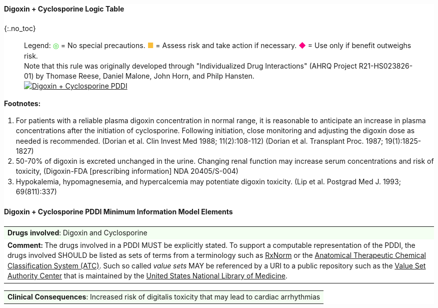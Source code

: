 
#### Digoxin + Cyclosporine Logic Table 
{:.no_toc}

<figure class="figure">
	<figcaption class="figure-caption">
		Legend: <span style="color: #30d529">&#9678;</span> = No special precautions.
		<span style="color: #f9bd3b">&#9632;</span> = Assess risk and take action if necessary.
		<span style="color: #fb0082">&#9670;</span> = Use only if benefit outweighs risk. 
		<br>
		Note that this rule was originally developed through &quot;Individualized Drug Interactions&quot; (AHRQ Project R21-HS023826-01) by Thomase Reese, Daniel Malone, John Horn, and Philp Hansten.
	</figcaption>
	<a href = "assets/images/Digoxin_Cyclosporine_tree.png" target ="_blank" > <img src="assets/images/Digoxin_Cyclosporine_tree.png" class="figure-img img-responsive img-rounded center-block" alt="Digoxin + Cyclosporine PDDI" /></a>
</figure>

<p style="text-align: left"><strong>Footnotes:</strong>
<ol type="1">
	<li style="text-align: left"> For patients with a reliable plasma digoxin concentration in normal range, it is reasonable to anticipate an increase in plasma concentrations after the initiation of cyclosporine. Following initiation, close monitoring and adjusting the digoxin dose as needed is recommended. (Dorian et al. Clin Invest Med 1988; 11(2):108-112) (Dorian et al. Transplant Proc. 1987; 19(1):1825-1827) </li>
	<li style="text-align: left"> 50-70% of digoxin is excreted unchanged in the urine. Changing renal function may increase serum concentrations and risk of toxicity, (Digoxin-FDA [prescribing information] NDA 20405/S-004) </li>
	<li style="text-align: left"> Hypokalemia, hypomagnesemia, and hypercalcemia may potentiate digoxin toxicity. (Lip et al. Postgrad Med J. 1993; 69(811):337)  </li>
</ol>
</p>


#### Digoxin + Cyclosporine PDDI Minimum Information Model Elements

<div>
    <table>
      <tr>
	<td style="background-color: #f4fff2"><strong>Drugs involved</strong>: Digoxin and Cyclosporine</td>
      </tr>
      <tr>
	<td>
	  <strong>Comment:</strong> The drugs involved in a PDDI MUST be explicitly stated. To support a computable representation of the PDDI, the drugs involved SHOULD be listed as sets of terms from a terminology such as <a href="https://www.nlm.nih.gov/research/umls/rxnorm/" target="new">RxNorm</a> or the <a href="https://www.whocc.no/atc/structure_and_principles/" target="new">Anatomical Therapeutic Chemical Classification System (ATC)</a>. Such so called <i>value sets</i> MAY be referenced by a URI to a public repository such as the <a href="https://vsac.nlm.nih.gov/" target="new">Value Set Authority Center</a> that is maintained by the <a href="https://www.nlm.nih.gov/" target="new">United States National Library of Medicine</a>.</td> 
      </tr>
    </table>
    <table>
      <tr>
	<td style="background-color: #f4fff2"><strong>Clinical Consequences</strong>: Increased risk of digitalis toxicity that may lead to cardiac arrhythmias</td>
      </tr>
      <tr>